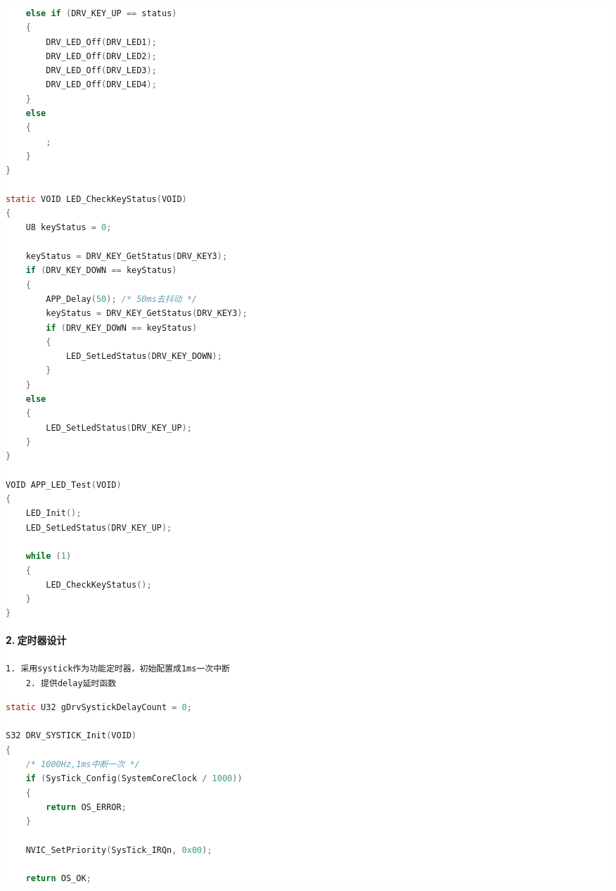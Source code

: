 ```c
    else if (DRV_KEY_UP == status)
    {
        DRV_LED_Off(DRV_LED1);
        DRV_LED_Off(DRV_LED2);
        DRV_LED_Off(DRV_LED3);
        DRV_LED_Off(DRV_LED4);
    }
    else
    {
        ;
    }
}

static VOID LED_CheckKeyStatus(VOID)
{
    U8 keyStatus = 0;
    
    keyStatus = DRV_KEY_GetStatus(DRV_KEY3);
    if (DRV_KEY_DOWN == keyStatus)
    {
        APP_Delay(50); /* 50ms去抖动 */
        keyStatus = DRV_KEY_GetStatus(DRV_KEY3);
        if (DRV_KEY_DOWN == keyStatus)
        {
            LED_SetLedStatus(DRV_KEY_DOWN);
        }
    }
    else
    {
        LED_SetLedStatus(DRV_KEY_UP);
    }
}

VOID APP_LED_Test(VOID)
{
    LED_Init();
    LED_SetLedStatus(DRV_KEY_UP);
    
    while (1)
    {
        LED_CheckKeyStatus();
    }
}
```

#### 2. 定时器设计

 	1. 采用systick作为功能定时器，初始配置成1ms一次中断
		2. 提供delay延时函数

```c
static U32 gDrvSystickDelayCount = 0;

S32 DRV_SYSTICK_Init(VOID)
{
    /* 1000Hz,1ms中断一次 */
    if (SysTick_Config(SystemCoreClock / 1000))
    {
        return OS_ERROR;
    }
    
    NVIC_SetPriority(SysTick_IRQn, 0x00);

    return OS_OK;
```